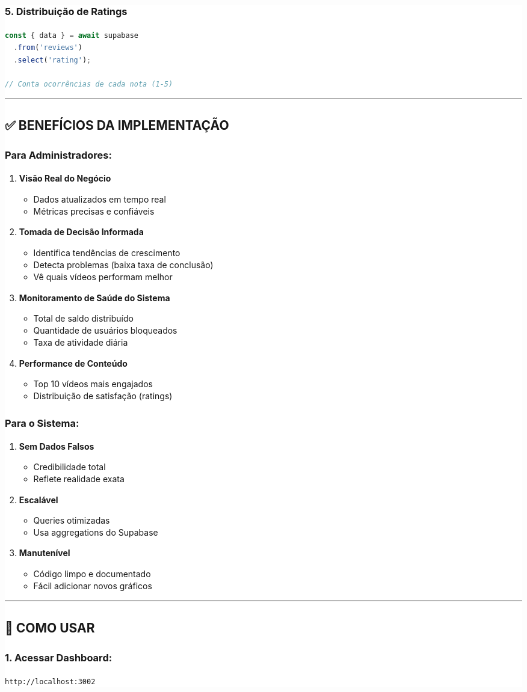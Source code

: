 ### **5. Distribuição de Ratings**
```typescript
const { data } = await supabase
  .from('reviews')
  .select('rating');

// Conta ocorrências de cada nota (1-5)
```

---

## ✅ **BENEFÍCIOS DA IMPLEMENTAÇÃO**

### **Para Administradores:**

1. **Visão Real do Negócio**
   - Dados atualizados em tempo real
   - Métricas precisas e confiáveis

2. **Tomada de Decisão Informada**
   - Identifica tendências de crescimento
   - Detecta problemas (baixa taxa de conclusão)
   - Vê quais vídeos performam melhor

3. **Monitoramento de Saúde do Sistema**
   - Total de saldo distribuído
   - Quantidade de usuários bloqueados
   - Taxa de atividade diária

4. **Performance de Conteúdo**
   - Top 10 vídeos mais engajados
   - Distribuição de satisfação (ratings)

### **Para o Sistema:**

1. **Sem Dados Falsos**
   - Credibilidade total
   - Reflete realidade exata

2. **Escalável**
   - Queries otimizadas
   - Usa aggregations do Supabase

3. **Manutenível**
   - Código limpo e documentado
   - Fácil adicionar novos gráficos

---

## 🚀 **COMO USAR**

### **1. Acessar Dashboard:**
```
http://localhost:3002
```
